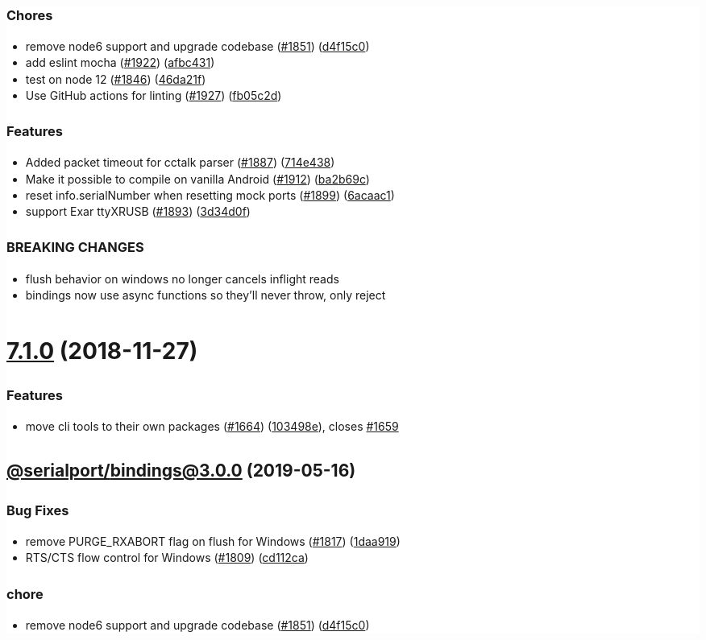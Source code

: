 ### Chores

- remove node6 support and upgrade codebase ([#1851](https://github.com/serialport/node-serialport/issues/1851)) ([d4f15c0](https://github.com/serialport/node-serialport/commit/d4f15c0))
- add eslint mocha ([#1922](https://github.com/serialport/node-serialport/issues/1922)) ([afbc431](https://github.com/serialport/node-serialport/commit/afbc431))
- test on node 12 ([#1846](https://github.com/serialport/node-serialport/issues/1846)) ([46da21f](https://github.com/serialport/node-serialport/commit/46da21f))
- Use GitHub actions for linting ([#1927](https://github.com/serialport/node-serialport/issues/1927)) ([fb05c2d](https://github.com/serialport/node-serialport/commit/fb05c2d))

### Features

- Added packet timeout for cctalk parser ([#1887](https://github.com/serialport/node-serialport/issues/1887)) ([714e438](https://github.com/serialport/node-serialport/commit/714e438))
- Make it possible to compile on vanilla Android ([#1912](https://github.com/serialport/node-serialport/issues/1912)) ([ba2b69c](https://github.com/serialport/node-serialport/commit/ba2b69c))
- reset info.serialNumber when resetting mock ports ([#1899](https://github.com/serialport/node-serialport/issues/1899)) ([6acaac1](https://github.com/serialport/node-serialport/commit/6acaac1))
- support Exar ttyXRUSB ([#1893](https://github.com/serialport/node-serialport/issues/1893)) ([3d34d0f](https://github.com/serialport/node-serialport/commit/3d34d0f))

### BREAKING CHANGES

- flush behavior on windows no longer cancels inflight reads
- bindings now use async functions so they’ll never throw, only reject

# [7.1.0](https://github.com/serialport/node-serialport/compare/serialport@7.0.2...serialport@7.1.0) (2018-11-27)

### Features

- move cli tools to their own packages ([#1664](https://github.com/serialport/node-serialport/issues/1664)) ([103498e](https://github.com/serialport/node-serialport/commit/103498e)), closes [#1659](https://github.com/serialport/node-serialport/issues/1659)

## [@serialport/bindings@3.0.0](https://github.com/serialport/node-serialport/compare/@serialport/bindings@2.0.8...@serialport/bindings@3.0.0) (2019-05-16)

### Bug Fixes

- remove PURGE_RXABORT flag on flush for Windows ([#1817](https://github.com/serialport/node-serialport/issues/1817)) ([1daa919](https://github.com/serialport/node-serialport/commit/1daa919))
- RTS/CTS flow control for Windows ([#1809](https://github.com/serialport/node-serialport/issues/1809)) ([cd112ca](https://github.com/serialport/node-serialport/commit/cd112ca))

### chore

- remove node6 support and upgrade codebase ([#1851](https://github.com/serialport/node-serialport/issues/1851)) ([d4f15c0](https://github.com/serialport/node-serialport/commit/d4f15c0))
